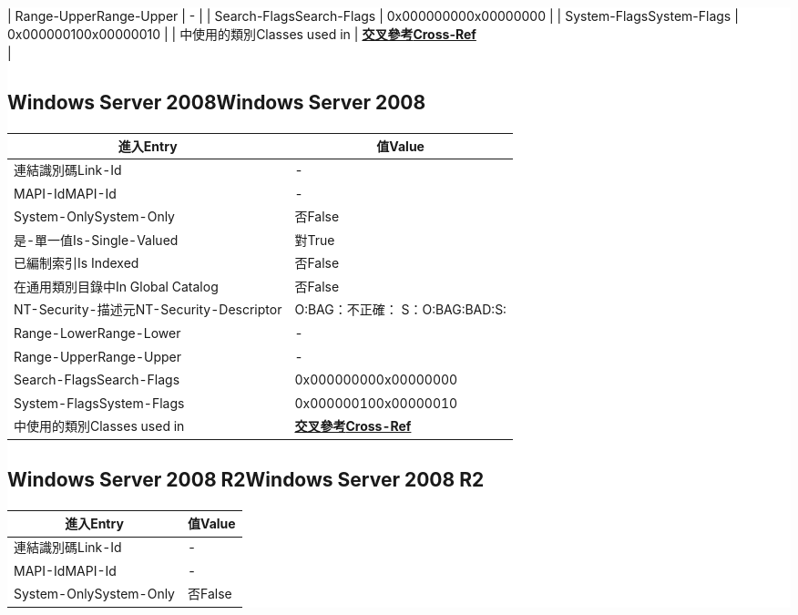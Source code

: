 | <span data-ttu-id="50527-192">Range-Upper</span><span class="sxs-lookup"><span data-stu-id="50527-192">Range-Upper</span></span>            | \-                                         |
| <span data-ttu-id="50527-193">Search-Flags</span><span class="sxs-lookup"><span data-stu-id="50527-193">Search-Flags</span></span>           | <span data-ttu-id="50527-194">0x00000000</span><span class="sxs-lookup"><span data-stu-id="50527-194">0x00000000</span></span>                                 |
| <span data-ttu-id="50527-195">System-Flags</span><span class="sxs-lookup"><span data-stu-id="50527-195">System-Flags</span></span>           | <span data-ttu-id="50527-196">0x00000010</span><span class="sxs-lookup"><span data-stu-id="50527-196">0x00000010</span></span>                                 |
| <span data-ttu-id="50527-197">中使用的類別</span><span class="sxs-lookup"><span data-stu-id="50527-197">Classes used in</span></span>        | [<span data-ttu-id="50527-198">**交叉參考**</span><span class="sxs-lookup"><span data-stu-id="50527-198">**Cross-Ref**</span></span>](c-crossref.md)<br/> |



## <a name="windows-server-2008"></a><span data-ttu-id="50527-199">Windows Server 2008</span><span class="sxs-lookup"><span data-stu-id="50527-199">Windows Server 2008</span></span>



| <span data-ttu-id="50527-200">進入</span><span class="sxs-lookup"><span data-stu-id="50527-200">Entry</span></span> | <span data-ttu-id="50527-201">值</span><span class="sxs-lookup"><span data-stu-id="50527-201">Value</span></span> |
|------------------------|--------------------------------------------|
| <span data-ttu-id="50527-202">連結識別碼</span><span class="sxs-lookup"><span data-stu-id="50527-202">Link-Id</span></span>                | \-                                         |
| <span data-ttu-id="50527-203">MAPI-Id</span><span class="sxs-lookup"><span data-stu-id="50527-203">MAPI-Id</span></span>                | \-                                         |
| <span data-ttu-id="50527-204">System-Only</span><span class="sxs-lookup"><span data-stu-id="50527-204">System-Only</span></span>            | <span data-ttu-id="50527-205">否</span><span class="sxs-lookup"><span data-stu-id="50527-205">False</span></span>                                      |
| <span data-ttu-id="50527-206">是-單一值</span><span class="sxs-lookup"><span data-stu-id="50527-206">Is-Single-Valued</span></span>       | <span data-ttu-id="50527-207">對</span><span class="sxs-lookup"><span data-stu-id="50527-207">True</span></span>                                       |
| <span data-ttu-id="50527-208">已編制索引</span><span class="sxs-lookup"><span data-stu-id="50527-208">Is Indexed</span></span>             | <span data-ttu-id="50527-209">否</span><span class="sxs-lookup"><span data-stu-id="50527-209">False</span></span>                                      |
| <span data-ttu-id="50527-210">在通用類別目錄中</span><span class="sxs-lookup"><span data-stu-id="50527-210">In Global Catalog</span></span>      | <span data-ttu-id="50527-211">否</span><span class="sxs-lookup"><span data-stu-id="50527-211">False</span></span>                                      |
| <span data-ttu-id="50527-212">NT-Security-描述元</span><span class="sxs-lookup"><span data-stu-id="50527-212">NT-Security-Descriptor</span></span> | <span data-ttu-id="50527-213">O:BAG：不正確： S：</span><span class="sxs-lookup"><span data-stu-id="50527-213">O:BAG:BAD:S:</span></span>                               |
| <span data-ttu-id="50527-214">Range-Lower</span><span class="sxs-lookup"><span data-stu-id="50527-214">Range-Lower</span></span>            | \-                                         |
| <span data-ttu-id="50527-215">Range-Upper</span><span class="sxs-lookup"><span data-stu-id="50527-215">Range-Upper</span></span>            | \-                                         |
| <span data-ttu-id="50527-216">Search-Flags</span><span class="sxs-lookup"><span data-stu-id="50527-216">Search-Flags</span></span>           | <span data-ttu-id="50527-217">0x00000000</span><span class="sxs-lookup"><span data-stu-id="50527-217">0x00000000</span></span>                                 |
| <span data-ttu-id="50527-218">System-Flags</span><span class="sxs-lookup"><span data-stu-id="50527-218">System-Flags</span></span>           | <span data-ttu-id="50527-219">0x00000010</span><span class="sxs-lookup"><span data-stu-id="50527-219">0x00000010</span></span>                                 |
| <span data-ttu-id="50527-220">中使用的類別</span><span class="sxs-lookup"><span data-stu-id="50527-220">Classes used in</span></span>        | [<span data-ttu-id="50527-221">**交叉參考**</span><span class="sxs-lookup"><span data-stu-id="50527-221">**Cross-Ref**</span></span>](c-crossref.md)<br/> |



## <a name="windows-server-2008-r2"></a><span data-ttu-id="50527-222">Windows Server 2008 R2</span><span class="sxs-lookup"><span data-stu-id="50527-222">Windows Server 2008 R2</span></span>



| <span data-ttu-id="50527-223">進入</span><span class="sxs-lookup"><span data-stu-id="50527-223">Entry</span></span> | <span data-ttu-id="50527-224">值</span><span class="sxs-lookup"><span data-stu-id="50527-224">Value</span></span> |
|------------------------|--------------------------------------------|
| <span data-ttu-id="50527-225">連結識別碼</span><span class="sxs-lookup"><span data-stu-id="50527-225">Link-Id</span></span>                | \-                                         |
| <span data-ttu-id="50527-226">MAPI-Id</span><span class="sxs-lookup"><span data-stu-id="50527-226">MAPI-Id</span></span>                | \-                                         |
| <span data-ttu-id="50527-227">System-Only</span><span class="sxs-lookup"><span data-stu-id="50527-227">System-Only</span></span>            | <span data-ttu-id="50527-228">否</span><span class="sxs-lookup"><span data-stu-id="50527-228">False</span></span>                                      |